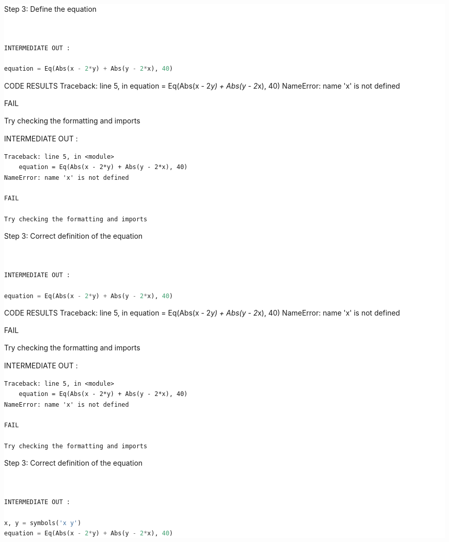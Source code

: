 Step 3: Define the equation
```python


INTERMEDIATE OUT :

equation = Eq(Abs(x - 2*y) + Abs(y - 2*x), 40)
```

CODE RESULTS Traceback: line 5, in <module>
    equation = Eq(Abs(x - 2*y) + Abs(y - 2*x), 40)
NameError: name 'x' is not defined

FAIL

Try checking the formatting and imports

INTERMEDIATE OUT :
```output
Traceback: line 5, in <module>
    equation = Eq(Abs(x - 2*y) + Abs(y - 2*x), 40)
NameError: name 'x' is not defined

FAIL

Try checking the formatting and imports
```
Step 3: Correct definition of the equation
```python


INTERMEDIATE OUT :

equation = Eq(Abs(x - 2*y) + Abs(y - 2*x), 40)
```

CODE RESULTS Traceback: line 5, in <module>
    equation = Eq(Abs(x - 2*y) + Abs(y - 2*x), 40)
NameError: name 'x' is not defined

FAIL

Try checking the formatting and imports

INTERMEDIATE OUT :
```output
Traceback: line 5, in <module>
    equation = Eq(Abs(x - 2*y) + Abs(y - 2*x), 40)
NameError: name 'x' is not defined

FAIL

Try checking the formatting and imports
```
Step 3: Correct definition of the equation
```python


INTERMEDIATE OUT :

x, y = symbols('x y')
equation = Eq(Abs(x - 2*y) + Abs(y - 2*x), 40)
```

